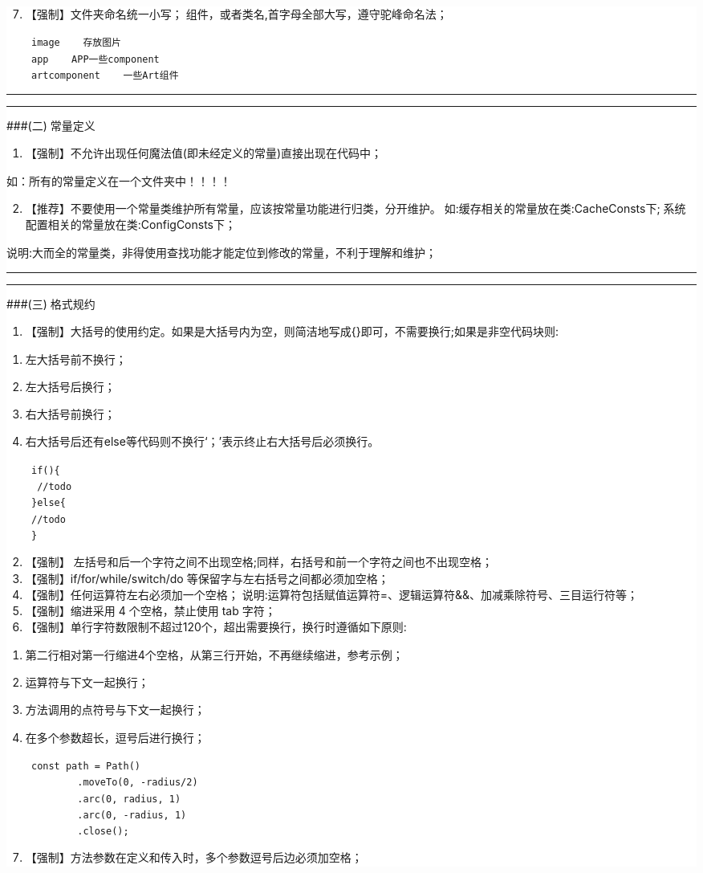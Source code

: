 
7. 【强制】文件夹命名统一小写； 组件，或者类名,首字母全部大写，遵守驼峰命名法；
 
        image    存放图片
        app    APP一些component
        artcomponent    一些Art组件

---

---

###(二) 常量定义
1. 【强制】不允许出现任何魔法值(即未经定义的常量)直接出现在代码中； 

如：所有的常量定义在一个文件夹中！！！！

2. 【推荐】不要使用一个常量类维护所有常量，应该按常量功能进行归类，分开维护。
如:缓存相关的常量放在类:CacheConsts下;
系统配置相关的常量放在类:ConfigConsts下；

 说明:大而全的常量类，非得使用查找功能才能定位到修改的常量，不利于理解和维护；

---

---
###(三) 格式规约
1. 【强制】大括号的使用约定。如果是大括号内为空，则简洁地写成{}即可，不需要换行;如果是非空代码块则:
1) 左大括号前不换行；
2) 左大括号后换行；
3) 右大括号前换行；
4) 右大括号后还有else等代码则不换行‘；’表示终止右大括号后必须换行。

        if(){
         //todo
        }else{
        //todo
        }

2. 【强制】 左括号和后一个字符之间不出现空格;同样，右括号和前一个字符之间也不出现空格；
3. 【强制】if/for/while/switch/do 等保留字与左右括号之间都必须加空格；
4. 【强制】任何运算符左右必须加一个空格；
说明:运算符包括赋值运算符=、逻辑运算符&&、加减乘除符号、三目运行符等；
5. 【强制】缩进采用 4 个空格，禁止使用 tab 字符；
6. 【强制】单行字符数限制不超过120个，超出需要换行，换行时遵循如下原则: 
1) 第二行相对第一行缩进4个空格，从第三行开始，不再继续缩进，参考示例；
2) 运算符与下文一起换行；
3) 方法调用的点符号与下文一起换行； 
4) 在多个参数超长，逗号后进行换行；

        const path = Path()
                .moveTo(0, -radius/2)
                .arc(0, radius, 1)
                .arc(0, -radius, 1)
                .close();

7. 【强制】方法参数在定义和传入时，多个参数逗号后边必须加空格；
